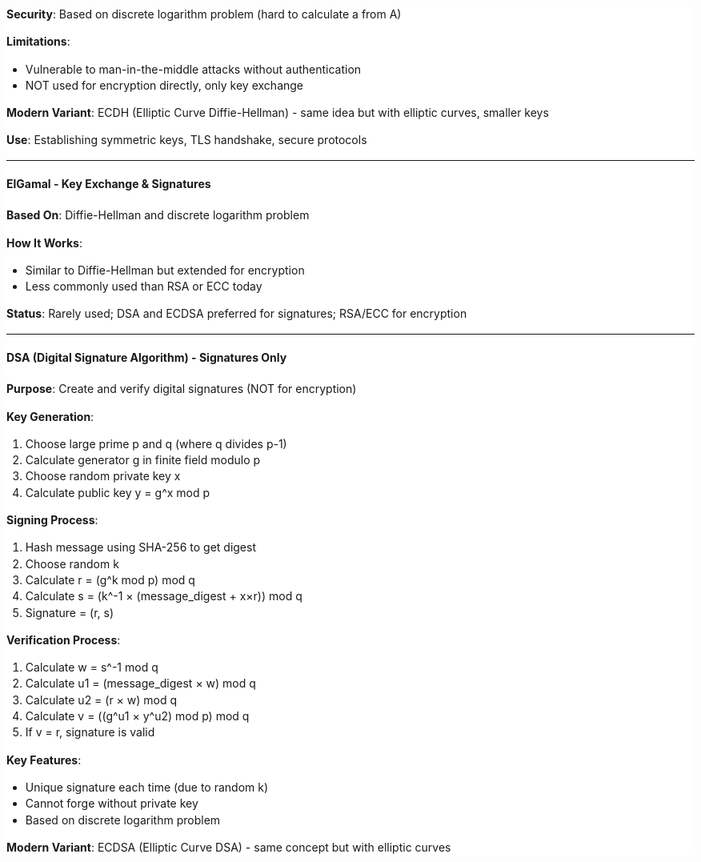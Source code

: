 **Security**: Based on discrete logarithm problem (hard to calculate a from A)

**Limitations**:
- Vulnerable to man-in-the-middle attacks without authentication
- NOT used for encryption directly, only key exchange

**Modern Variant**: ECDH (Elliptic Curve Diffie-Hellman) - same idea but with elliptic curves, smaller keys

**Use**: Establishing symmetric keys, TLS handshake, secure protocols

---

#### ElGamal - **Key Exchange & Signatures**

**Based On**: Diffie-Hellman and discrete logarithm problem

**How It Works**:
- Similar to Diffie-Hellman but extended for encryption
- Less commonly used than RSA or ECC today

**Status**: Rarely used; DSA and ECDSA preferred for signatures; RSA/ECC for encryption

---

#### DSA (Digital Signature Algorithm) - **Signatures Only**

**Purpose**: Create and verify digital signatures (NOT for encryption)

**Key Generation**:
1. Choose large prime p and q (where q divides p-1)
2. Calculate generator g in finite field modulo p
3. Choose random private key x
4. Calculate public key y = g^x mod p

**Signing Process**:
1. Hash message using SHA-256 to get digest
2. Choose random k
3. Calculate r = (g^k mod p) mod q
4. Calculate s = (k^-1 × (message_digest + x×r)) mod q
5. Signature = (r, s)

**Verification Process**:
1. Calculate w = s^-1 mod q
2. Calculate u1 = (message_digest × w) mod q
3. Calculate u2 = (r × w) mod q
4. Calculate v = ((g^u1 × y^u2) mod p) mod q
5. If v = r, signature is valid

**Key Features**:
- Unique signature each time (due to random k)
- Cannot forge without private key
- Based on discrete logarithm problem

**Modern Variant**: ECDSA (Elliptic Curve DSA) - same concept but with elliptic curves
